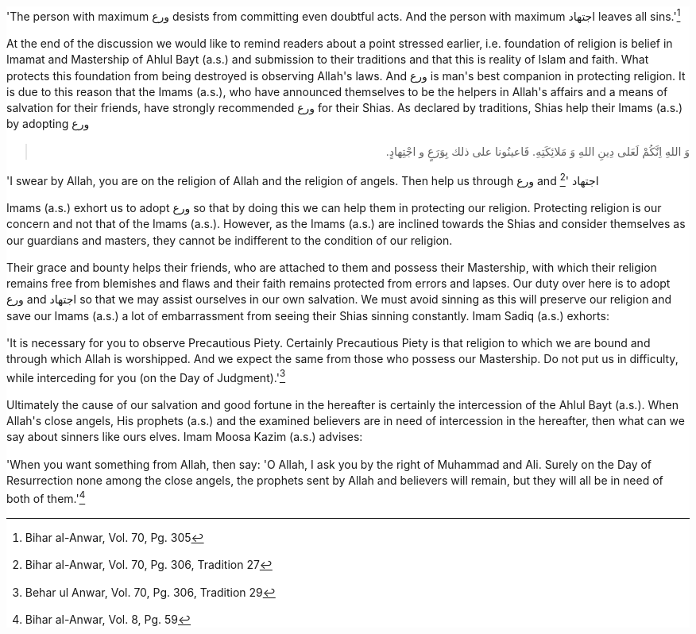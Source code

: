 'The person with maximum ورع desists from committing even doubtful acts.
And the person with maximum اجتهاد leaves all sins.'[^6]

At the end of the discussion we would like to remind readers about a
point stressed earlier, i.e. foundation of religion is belief in Imamat
and Mastership of Ahlul Bayt (a.s.) and submission to their traditions
and that this is reality of Islam and faith. What protects this
foundation from being destroyed is observing Allah's laws. And ورع is
man's best companion in protecting religion. It is due to this reason
that the Imams (a.s.), who have announced themselves to be the helpers
in Allah's affairs and a means of salvation for their friends, have
strongly recommended ورع for their Shias. As declared by traditions,
Shias help their Imams (a.s.) by adopting ورع

<blockquote dir="rtl">
  <p>
وَ اللهِ اِنَّكُمْ لَعَلى دِينِ اللهِ وَ مَلائِكَتِهِ. فَاعينُونا على
ذلك بِوَرَعٍ و اجْتِهادٍ.
  </p>
</blockquote>

'I swear by Allah, you are on the religion of Allah and the religion of
angels. Then help us through ورع and اجتهاد '[^7]

Imams (a.s.) exhort us to adopt ورع so that by doing this we can help
them in protecting our religion. Protecting religion is our concern and
not that of the Imams (a.s.). However, as the Imams (a.s.) are inclined
towards the Shias and consider themselves as our guardians and masters,
they cannot be indifferent to the condition of our religion.

Their grace and bounty helps their friends, who are attached to them and
possess their Mastership, with which their religion remains free from
blemishes and flaws and their faith remains protected from errors and
lapses. Our duty over here is to adopt ورع and اجتهاد so that we may
assist ourselves in our own salvation. We must avoid sinning as this
will preserve our religion and save our Imams (a.s.) a lot of
embarrassment from seeing their Shias sinning constantly. Imam Sadiq
(a.s.) exhorts:

'It is necessary for you to observe Precautious Piety. Certainly
Precautious Piety is that religion to which we are bound and through
which Allah is worshipped. And we expect the same from those who possess
our Mastership. Do not put us in difficulty, while interceding for you
(on the Day of Judgment).'[^8]

Ultimately the cause of our salvation and good fortune in the hereafter
is certainly the intercession of the Ahlul Bayt (a.s.). When Allah's
close angels, His prophets (a.s.) and the examined believers are in need
of intercession in the hereafter, then what can we say about sinners
like ours elves. Imam Moosa Kazim (a.s.) advises:

'When you want something from Allah, then say: 'O Allah, I ask you by
the right of Muhammad and Ali. Surely on the Day of Resurrection none
among the close angels, the prophets sent by Allah and believers will
remain, but they will all be in need of both of them.'[^9]


[^1]: (Ghaibat al-No'mani, Chap. 8, Tradition 2)
[^2]: (Usul al-Kafi, Kitabul Iman wal Kufr, Chap. of Da'ae mul Islam,
[^3]: Bihar al-Anwar, Vol. 70, Pg. 308
[^4]: Bihar al-Anwar, Vol. 70, Pg. 296
[^5]: Bihar al-Anwar, Vol. 70, Pg. 304
[^6]: Bihar al-Anwar, Vol. 70, Pg. 305
[^7]: Bihar al-Anwar, Vol. 70, Pg. 306, Tradition 27
[^8]: Behar ul Anwar, Vol. 70, Pg. 306, Tradition 29
[^9]: Bihar al-Anwar, Vol. 8, Pg. 59
[^10]: Bihar al-Anwar, Vol. 8, Pg. 62, Tradtion 31